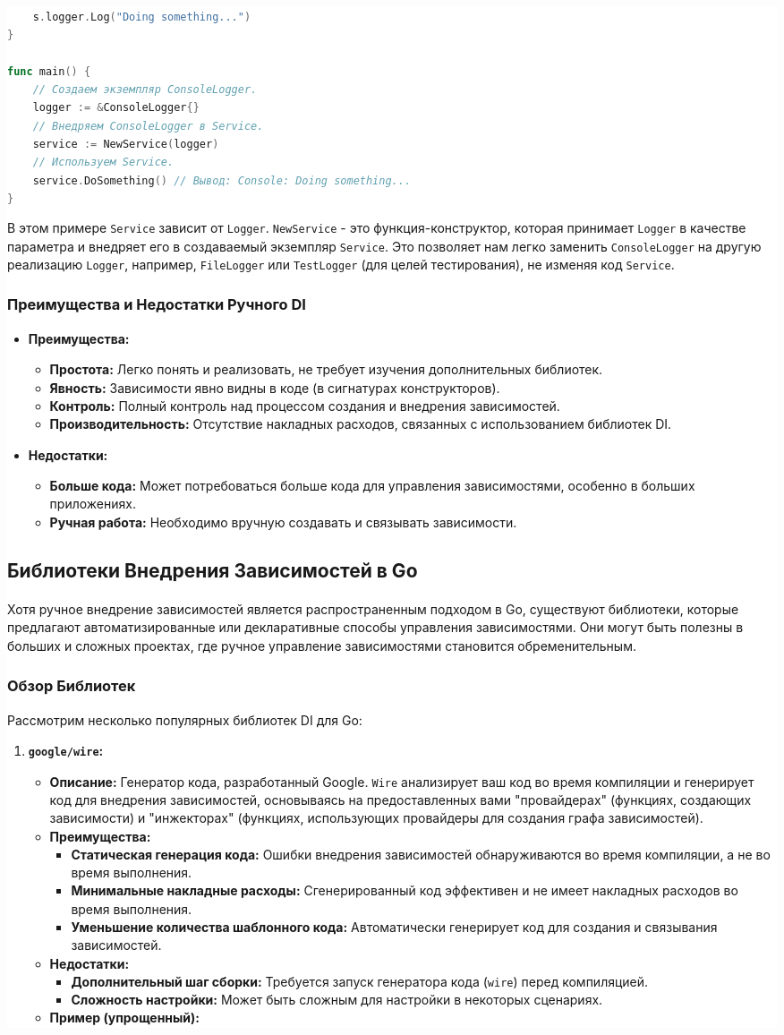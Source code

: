 ```go
	s.logger.Log("Doing something...")
}

func main() {
	// Создаем экземпляр ConsoleLogger.
	logger := &ConsoleLogger{}
	// Внедряем ConsoleLogger в Service.
	service := NewService(logger)
	// Используем Service.
	service.DoSomething() // Вывод: Console: Doing something...
}

```

В этом примере `Service` зависит от `Logger`.  `NewService` - это функция-конструктор, которая принимает `Logger` в качестве параметра и внедряет его в создаваемый экземпляр `Service`.  Это позволяет нам легко заменить `ConsoleLogger` на другую реализацию `Logger`, например, `FileLogger` или `TestLogger` (для целей тестирования), не изменяя код `Service`.

### Преимущества и Недостатки Ручного DI

*   **Преимущества:**
    *   **Простота:** Легко понять и реализовать, не требует изучения дополнительных библиотек.
    *   **Явность:** Зависимости явно видны в коде (в сигнатурах конструкторов).
    *   **Контроль:** Полный контроль над процессом создания и внедрения зависимостей.
    *   **Производительность:** Отсутствие накладных расходов, связанных с использованием библиотек DI.

*   **Недостатки:**
    *   **Больше кода:** Может потребоваться больше кода для управления зависимостями, особенно в больших приложениях.
    *   **Ручная работа:**  Необходимо вручную создавать и связывать зависимости.

## Библиотеки Внедрения Зависимостей в Go

Хотя ручное внедрение зависимостей является распространенным подходом в Go, существуют библиотеки, которые предлагают автоматизированные или декларативные способы управления зависимостями.  Они могут быть полезны в больших и сложных проектах, где ручное управление зависимостями становится обременительным.

### Обзор Библиотек

Рассмотрим несколько популярных библиотек DI для Go:

1.  **`google/wire`:**

    *   **Описание:**  Генератор кода, разработанный Google.  `Wire` анализирует ваш код во время компиляции и генерирует код для внедрения зависимостей, основываясь на предоставленных вами "провайдерах" (функциях, создающих зависимости) и "инжекторах" (функциях, использующих провайдеры для создания графа зависимостей).
    *   **Преимущества:**
        *   **Статическая генерация кода:** Ошибки внедрения зависимостей обнаруживаются во время компиляции, а не во время выполнения.
        *   **Минимальные накладные расходы:** Сгенерированный код эффективен и не имеет накладных расходов во время выполнения.
        *   **Уменьшение количества шаблонного кода:**  Автоматически генерирует код для создания и связывания зависимостей.
    *   **Недостатки:**
        *   **Дополнительный шаг сборки:**  Требуется запуск генератора кода (`wire`) перед компиляцией.
        *   **Сложность настройки:**  Может быть сложным для настройки в некоторых сценариях.
    *   **Пример (упрощенный):**

